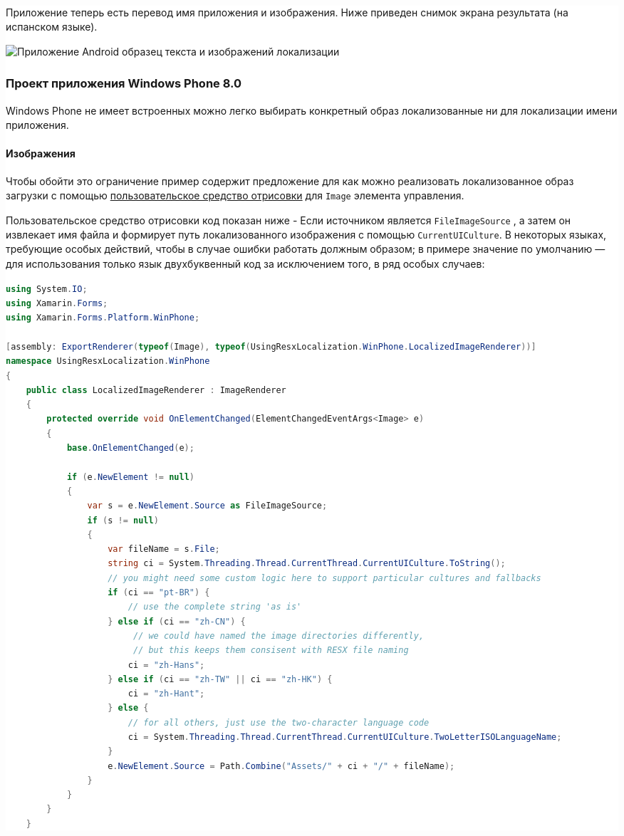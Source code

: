 Приложение теперь есть перевод имя приложения и изображения. Ниже приведен снимок экрана результата (на испанском языке).

![](localization-images/android-imageicon.png "Приложение Android образец текста и изображений локализации")

### <a name="windows-phone-80-application-project"></a>Проект приложения Windows Phone 8.0

Windows Phone не имеет встроенных можно легко выбирать конкретный образ локализованные ни для локализации имени приложения.

#### <a name="images"></a>Изображения

Чтобы обойти это ограничение пример содержит предложение для как можно реализовать локализованное образ загрузки с помощью [пользовательское средство отрисовки](~/xamarin-forms/app-fundamentals/custom-renderer/index.md) для `Image` элемента управления.

Пользовательское средство отрисовки код показан ниже - Если источником является `FileImageSource` , а затем он извлекает имя файла и формирует путь локализованного изображения с помощью `CurrentUICulture`. В некоторых языках, требующие особых действий, чтобы в случае ошибки работать должным образом; в примере значение по умолчанию — для использования только язык двухбуквенный код за исключением того, в ряд особых случаев:

```csharp
using System.IO;
using Xamarin.Forms;
using Xamarin.Forms.Platform.WinPhone;

[assembly: ExportRenderer(typeof(Image), typeof(UsingResxLocalization.WinPhone.LocalizedImageRenderer))]
namespace UsingResxLocalization.WinPhone
{
    public class LocalizedImageRenderer : ImageRenderer
    {
        protected override void OnElementChanged(ElementChangedEventArgs<Image> e)
        {
            base.OnElementChanged(e);

            if (e.NewElement != null)
            {
                var s = e.NewElement.Source as FileImageSource;
                if (s != null)
                {
                    var fileName = s.File;
                    string ci = System.Threading.Thread.CurrentThread.CurrentUICulture.ToString();
                    // you might need some custom logic here to support particular cultures and fallbacks
                    if (ci == "pt-BR") {
                        // use the complete string 'as is'
                    } else if (ci == "zh-CN") {
                         // we could have named the image directories differently,
                         // but this keeps them consisent with RESX file naming
                        ci = "zh-Hans";
                    } else if (ci == "zh-TW" || ci == "zh-HK") {
                        ci = "zh-Hant";
                    } else {
                        // for all others, just use the two-character language code
                        ci = System.Threading.Thread.CurrentThread.CurrentUICulture.TwoLetterISOLanguageName;
                    }
                    e.NewElement.Source = Path.Combine("Assets/" + ci + "/" + fileName);
                }
            }
        }
    }
```